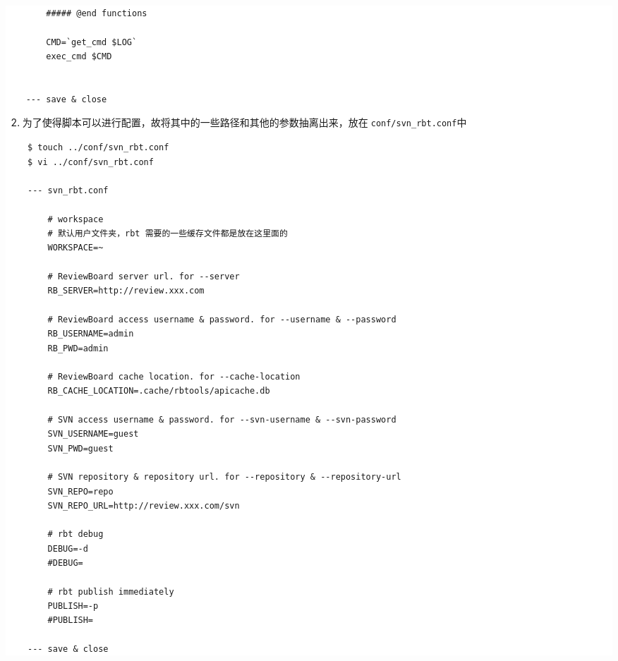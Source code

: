 			##### @end functions
			
			CMD=`get_cmd $LOG`
			exec_cmd $CMD


        --- save & close

2. 为了使得脚本可以进行配置，故将其中的一些路径和其他的参数抽离出来，放在 `conf/svn_rbt.conf`中

		$ touch ../conf/svn_rbt.conf
		$ vi ../conf/svn_rbt.conf

        --- svn_rbt.conf

			# workspace
			# 默认用户文件夹，rbt 需要的一些缓存文件都是放在这里面的
			WORKSPACE=~
			
			# ReviewBoard server url. for --server
			RB_SERVER=http://review.xxx.com
			
			# ReviewBoard access username & password. for --username & --password
			RB_USERNAME=admin
			RB_PWD=admin
			
			# ReviewBoard cache location. for --cache-location
			RB_CACHE_LOCATION=.cache/rbtools/apicache.db
			
			# SVN access username & password. for --svn-username & --svn-password
			SVN_USERNAME=guest
			SVN_PWD=guest
			
			# SVN repository & repository url. for --repository & --repository-url
			SVN_REPO=repo
			SVN_REPO_URL=http://review.xxx.com/svn
			
			# rbt debug
			DEBUG=-d
			#DEBUG= 
			
			# rbt publish immediately
			PUBLISH=-p
			#PUBLISH=

        --- save & close

   